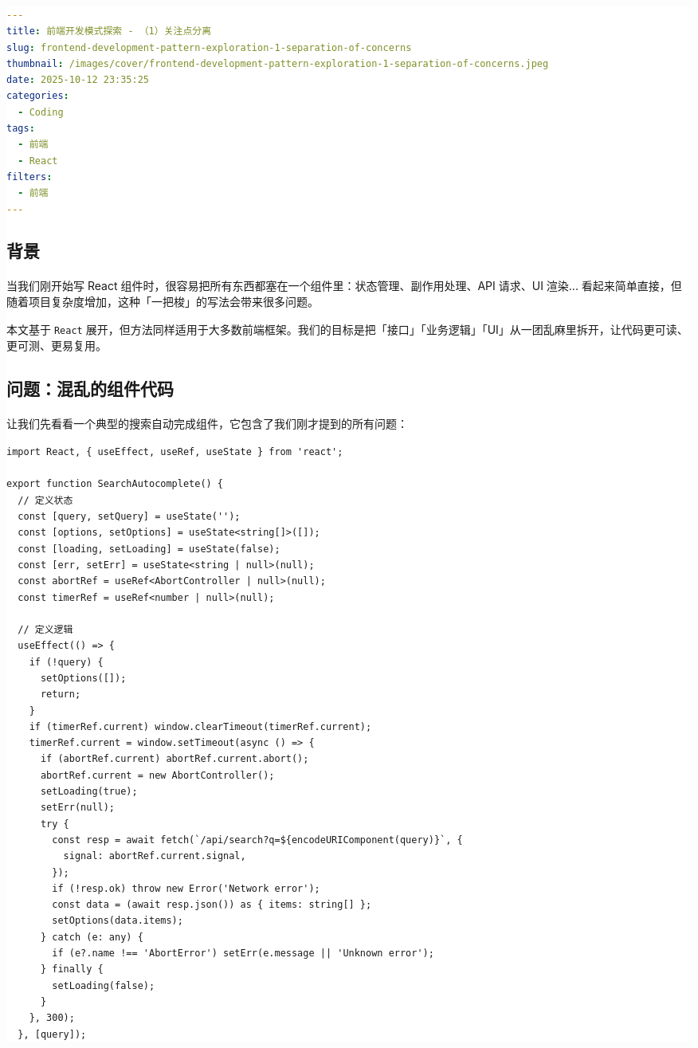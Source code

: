 ```yaml
---
title: 前端开发模式探索 - （1）关注点分离
slug: frontend-development-pattern-exploration-1-separation-of-concerns
thumbnail: /images/cover/frontend-development-pattern-exploration-1-separation-of-concerns.jpeg
date: 2025-10-12 23:35:25
categories:
  - Coding
tags:
  - 前端
  - React
filters:
  - 前端
---
```


## 背景

当我们刚开始写 React 组件时，很容易把所有东西都塞在一个组件里：状态管理、副作用处理、API 请求、UI 渲染... 看起来简单直接，但随着项目复杂度增加，这种「一把梭」的写法会带来很多问题。

本文基于 `React` 展开，但方法同样适用于大多数前端框架。我们的目标是把「接口」「业务逻辑」「UI」从一团乱麻里拆开，让代码更可读、更可测、更易复用。

## 问题：混乱的组件代码

让我们先看看一个典型的搜索自动完成组件，它包含了我们刚才提到的所有问题：

```tsx
import React, { useEffect, useRef, useState } from 'react';

export function SearchAutocomplete() {
  // 定义状态
  const [query, setQuery] = useState('');
  const [options, setOptions] = useState<string[]>([]);
  const [loading, setLoading] = useState(false);
  const [err, setErr] = useState<string | null>(null);
  const abortRef = useRef<AbortController | null>(null);
  const timerRef = useRef<number | null>(null);

  // 定义逻辑
  useEffect(() => {
    if (!query) {
      setOptions([]);
      return;
    }
    if (timerRef.current) window.clearTimeout(timerRef.current);
    timerRef.current = window.setTimeout(async () => {
      if (abortRef.current) abortRef.current.abort();
      abortRef.current = new AbortController();
      setLoading(true);
      setErr(null);
      try {
        const resp = await fetch(`/api/search?q=${encodeURIComponent(query)}`, {
          signal: abortRef.current.signal,
        });
        if (!resp.ok) throw new Error('Network error');
        const data = (await resp.json()) as { items: string[] };
        setOptions(data.items);
      } catch (e: any) {
        if (e?.name !== 'AbortError') setErr(e.message || 'Unknown error');
      } finally {
        setLoading(false);
      }
    }, 300);
  }, [query]);
```